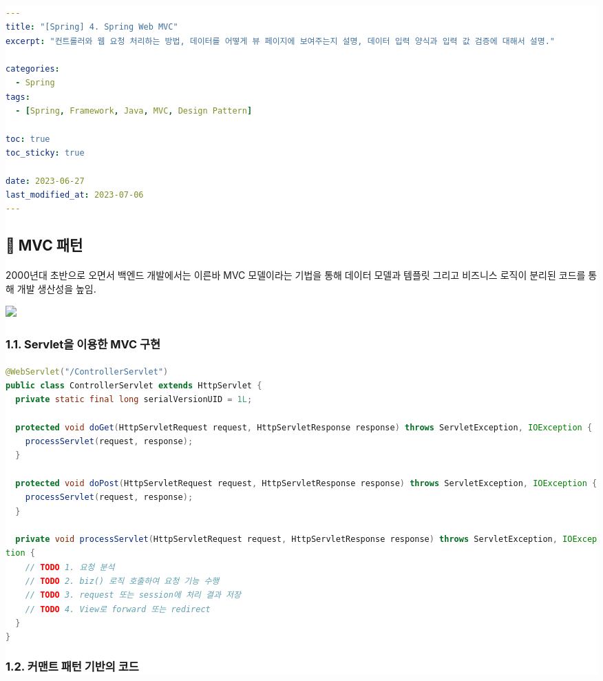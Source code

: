 ```yaml
---
title: "[Spring] 4. Spring Web MVC"
excerpt: "컨트롤러와 웹 요청 처리하는 방법, 데이터를 어떻게 뷰 페이지에 보여주는지 설명, 데이터 입력 양식과 입력 값 검증에 대해서 설명."

categories:
  - Spring
tags:
  - [Spring, Framework, Java, MVC, Design Pattern]

toc: true
toc_sticky: true

date: 2023-06-27
last_modified_at: 2023-07-06
---
```


## 🌱 MVC 패턴

2000년대 초반으로 오면서 백엔드 개발에서는 이른바 MVC 모델이라는 기법을 통해 데이터 모델과 템플릿 그리고 비즈니스 로직이 분리된 코드를 통해 개발 생산성을 높임.

![](https://github.com/threeplef/threeplef.github.io/assets/89235056/2a115b7d-7cf7-4aa7-967f-63e475e37e41)

### 1.1. Servlet을 이용한 MVC 구현

```java
@WebServlet("/ControllerServlet")
public class ControllerServlet extends HttpServlet {
  private static final long serialVersionUID = 1L;

  protected void doGet(HttpServletRequest request, HttpServletResponse response) throws ServletException, IOException {
    processServlet(request, response);
  }

  protected void doPost(HttpServletRequest request, HttpServletResponse response) throws ServletException, IOException {
    processServlet(request, response);
  }

  private void processServlet(HttpServletRequest request, HttpServletResponse response) throws ServletException, IOException {
    // TODO 1. 요청 분석
    // TODO 2. biz() 로직 호출하여 요청 기능 수행
    // TODO 3. request 또는 session에 처리 결과 저장
    // TODO 4. View로 forward 또는 redirect
  }
}
```

### 1.2. 커맨트 패턴 기반의 코드

